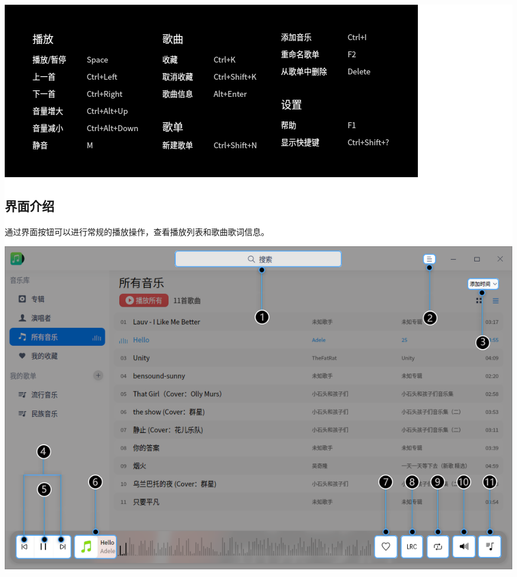 ![0|view](jpg/hotkey.png)





## 界面介绍

通过界面按钮可以进行常规的播放操作，查看播放列表和歌曲歌词信息。

![1|main](jpg/music-main.png)
